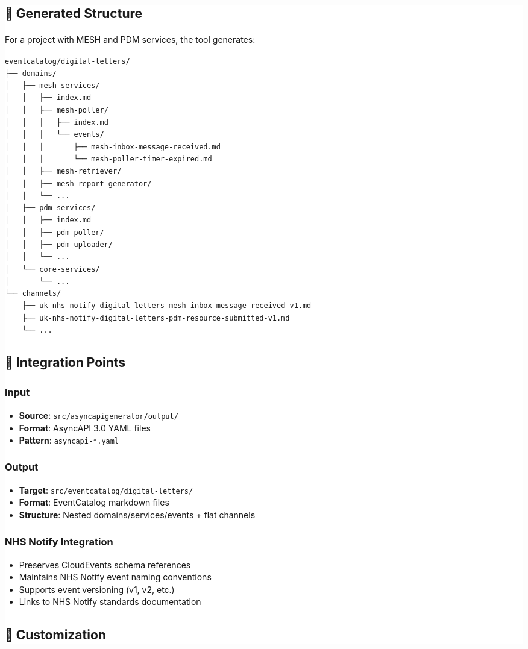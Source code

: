 ## 📁 Generated Structure

For a project with MESH and PDM services, the tool generates:

```text
eventcatalog/digital-letters/
├── domains/
│   ├── mesh-services/
│   │   ├── index.md
│   │   ├── mesh-poller/
│   │   │   ├── index.md
│   │   │   └── events/
│   │   │       ├── mesh-inbox-message-received.md
│   │   │       └── mesh-poller-timer-expired.md
│   │   ├── mesh-retriever/
│   │   ├── mesh-report-generator/
│   │   └── ...
│   ├── pdm-services/
│   │   ├── index.md
│   │   ├── pdm-poller/
│   │   ├── pdm-uploader/
│   │   └── ...
│   └── core-services/
│       └── ...
└── channels/
    ├── uk-nhs-notify-digital-letters-mesh-inbox-message-received-v1.md
    ├── uk-nhs-notify-digital-letters-pdm-resource-submitted-v1.md
    └── ...
```

## 🎯 Integration Points

### Input

- **Source**: `src/asyncapigenerator/output/`
- **Format**: AsyncAPI 3.0 YAML files
- **Pattern**: `asyncapi-*.yaml`

### Output

- **Target**: `src/eventcatalog/digital-letters/`
- **Format**: EventCatalog markdown files
- **Structure**: Nested domains/services/events + flat channels

### NHS Notify Integration

- Preserves CloudEvents schema references
- Maintains NHS Notify event naming conventions
- Supports event versioning (v1, v2, etc.)
- Links to NHS Notify standards documentation

## 🔧 Customization
